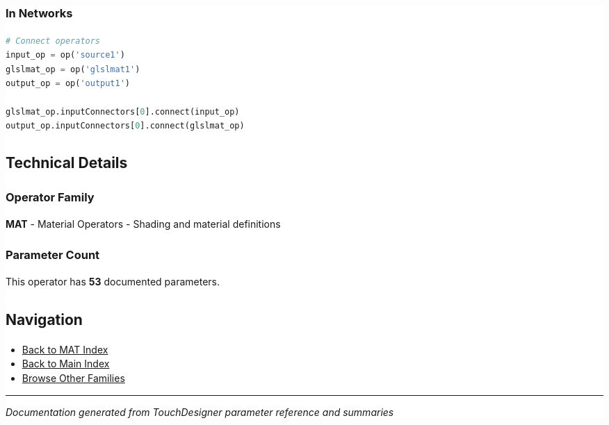 ### In Networks

```python
# Connect operators
input_op = op('source1')
glslmat_op = op('glslmat1')
output_op = op('output1')

glslmat_op.inputConnectors[0].connect(input_op)
output_op.inputConnectors[0].connect(glslmat_op)
```

## Technical Details

### Operator Family

**MAT** - Material Operators - Shading and material definitions

### Parameter Count

This operator has **53** documented parameters.

## Navigation

- [Back to MAT Index](../MAT/MAT_INDEX.md)
- [Back to Main Index](../OPERATORS_INDEX.md)
- [Browse Other Families](../OPERATORS_INDEX.md#quick-navigation)

---
*Documentation generated from TouchDesigner parameter reference and summaries*
